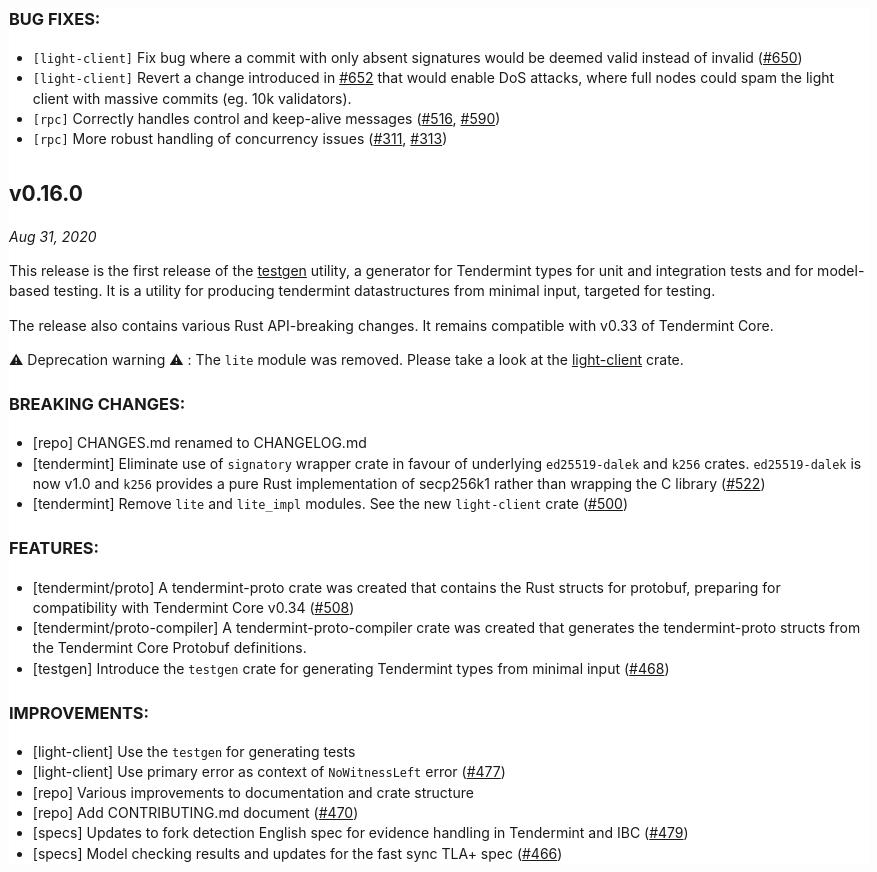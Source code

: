 ### BUG FIXES:

- `[light-client]` Fix bug where a commit with only absent signatures would be
  deemed valid instead of invalid ([#650])
- `[light-client]` Revert a change introduced in [#652] that would enable DoS attacks,
  where full nodes could spam the light client with massive commits (eg. 10k validators).
- `[rpc]` Correctly handles control and keep-alive messages ([#516], [#590])
- `[rpc]` More robust handling of concurrency issues ([#311], [#313])

[ibc-rs]: https://github.com/informalsystems/ibc-rs/
[#305]: https://github.com/informalsystems/tendermint-rs/issues/305
[#311]: https://github.com/informalsystems/tendermint-rs/issues/311
[#313]: https://github.com/informalsystems/tendermint-rs/issues/313
[#414]: https://github.com/informalsystems/tendermint-rs/issues/414
[#498]: https://github.com/informalsystems/tendermint-rs/issues/498
[#463]: https://github.com/informalsystems/tendermint-rs/issues/463
[#490]: https://github.com/informalsystems/tendermint-rs/issues/490
[#496]: https://github.com/informalsystems/tendermint-rs/issues/496
[#502]: https://github.com/informalsystems/tendermint-rs/issues/502
[#504]: https://github.com/informalsystems/tendermint-rs/issues/504
[#505]: https://github.com/informalsystems/tendermint-rs/issues/505
[#506]: https://github.com/informalsystems/tendermint-rs/issues/506
[#516]: https://github.com/informalsystems/tendermint-rs/pull/516
[#524]: https://github.com/informalsystems/tendermint-rs/issues/524
[#526]: https://github.com/informalsystems/tendermint-rs/issues/526
[#535]: https://github.com/informalsystems/tendermint-rs/issues/535
[#536]: https://github.com/informalsystems/tendermint-rs/issues/536
[#547]: https://github.com/informalsystems/tendermint-rs/issues/547
[#578]: https://github.com/informalsystems/tendermint-rs/pull/578
[#583]: https://github.com/informalsystems/tendermint-rs/pull/583
[#584]: https://github.com/informalsystems/tendermint-rs/pull/584
[#585]: https://github.com/informalsystems/tendermint-rs/issues/585
[#590]: https://github.com/informalsystems/tendermint-rs/issues/590
[#603]: https://github.com/informalsystems/tendermint-rs/pull/603
[#613]: https://github.com/informalsystems/tendermint-rs/pull/613
[#636]: https://github.com/informalsystems/tendermint-rs/pull/636
[#639]: https://github.com/informalsystems/tendermint-rs/pull/639
[#650]: https://github.com/informalsystems/tendermint-rs/issues/650
[#652]: https://github.com/informalsystems/tendermint-rs/pulls/652
[#654]: https://github.com/informalsystems/tendermint-rs/issues/654
[#660]: https://github.com/informalsystems/tendermint-rs/issues/660
[#663]: https://github.com/informalsystems/tendermint-rs/issues/663
[#665]: https://github.com/informalsystems/tendermint-rs/issues/665
[#653]: https://github.com/informalsystems/tendermint-rs/pull/653
[#667]: https://github.com/informalsystems/tendermint-rs/issues/667
[#672]: https://github.com/informalsystems/tendermint-rs/pull/672
[#679]: https://github.com/informalsystems/tendermint-rs/issues/679
[#425]: https://github.com/informalsystems/tendermint-rs/issues/425
[#646]: https://github.com/informalsystems/tendermint-rs/pull/646
[#690]: https://github.com/informalsystems/tendermint-rs/issues/690
[#701]: https://github.com/informalsystems/tendermint-rs/pull/701
[#705]: https://github.com/informalsystems/tendermint-rs/issues/705
[#717]: https://github.com/informalsystems/tendermint-rs/issues/717
[#719]: https://github.com/informalsystems/tendermint-rs/pull/719
[#737]: https://github.com/informalsystems/tendermint-rs/pull/737
[#739]: https://github.com/informalsystems/tendermint-rs/issues/739
[#745]: https://github.com/informalsystems/tendermint-rs/issues/745
[#752]: https://github.com/informalsystems/tendermint-rs/pull/752
[P2P layer]: https://github.com/informalsystems/tendermint-rs/tree/main/p2p


## v0.16.0

*Aug 31, 2020*

This release is the first release of the [testgen][testgen-dir] utility,
a generator for Tendermint types for unit and integration tests and for model-based testing.
It is a utility for producing tendermint datastructures from minimal input, targeted for testing.

The release also contains various Rust API-breaking changes. It remains compatible with v0.33 of Tendermint Core.

 ⚠️ ️Deprecation warning ⚠️ : The `lite` module was removed. Please take a look at the [light-client][light-client-dir] crate.

### BREAKING CHANGES:

- [repo] CHANGES.md renamed to CHANGELOG.md
- [tendermint] Eliminate use of `signatory` wrapper crate in favour of underlying `ed25519-dalek` and `k256` crates. `ed25519-dalek` is now v1.0 and `k256` provides a pure Rust implementation of secp256k1 rather than wrapping the C library ([#522])
- [tendermint] Remove `lite` and `lite_impl` modules. See the new `light-client`
  crate ([#500])

### FEATURES:

- [tendermint/proto] A tendermint-proto crate was created that contains the Rust structs for protobuf,
preparing for compatibility with Tendermint Core v0.34 ([#508])
- [tendermint/proto-compiler] A tendermint-proto-compiler crate was created that generates the tendermint-proto structs from the Tendermint Core Protobuf definitions.
- [testgen] Introduce the `testgen` crate for generating Tendermint types from
  minimal input ([#468])

### IMPROVEMENTS:

- [light-client] Use the `testgen` for generating tests
- [light-client] Use primary error as context of `NoWitnessLeft` error ([#477])
- [repo] Various improvements to documentation and crate structure
- [repo] Add CONTRIBUTING.md document ([#470])
- [specs] Updates to fork detection English spec for evidence handling in
  Tendermint and IBC ([#479])
- [specs] Model checking results and updates for the fast sync TLA+ spec ([#466])


[light-client-cli]: https://github.com/informalsystems/tendermint-rs/tree/main/light-client-cli
[attack-detector]: https://github.com/informalsystems/tendermint-rs/tree/main/light-client-detector
[verifier-method]: https://github.com/informalsystems/tendermint-rs/blob/6a4cd245b6f362832b974104b40be973dd0ef108/light-client-verifier/src/verifier.rs#L67
[client-trait]: https://github.com/informalsystems/tendermint-rs/blob/6a4cd245b6f362832b974104b40be973dd0ef108/rpc/src/client.rs#L49
[#5]: https://github.com/informalsystems/tendermint-rs/issues/5
[#794]: https://github.com/informalsystems/tendermint-rs/pull/794
[#812]: https://github.com/informalsystems/tendermint-rs/pull/812
[#820]: https://github.com/informalsystems/tendermint-rs/pull/820
[#831]: https://github.com/informalsystems/tendermint-rs/issues/831
[#835]: https://github.com/informalsystems/tendermint-rs/issues/835
[#836]: https://github.com/informalsystems/tendermint-rs/issues/836
[#839]: https://github.com/informalsystems/tendermint-rs/pull/839
[#855]: https://github.com/informalsystems/tendermint-rs/pull/855
[ABCI]: https://github.com/tendermint/tendermint/tree/main/spec/abci/
[`ibc-rs`]: https://github.com/informalsystems/ibc-rs
[`rustls`]: https://github.com/ctz/rustls
[#782]: https://github.com/informalsystems/tendermint-rs/issues/782
[#803]: https://github.com/informalsystems/tendermint-rs/issues/803
[#806]: https://github.com/informalsystems/tendermint-rs/issues/806
[light-client-docs]: https://docs.rs/crate/tendermint-light-client/
[lc-backward-verif]: https://github.com/tendermint/spec/blob/master/rust-spec/lightclient/verification/verification_002_draft.md#part-v---supporting-the-ibc-relayer
[#361]: https://github.com/informalsystems/tendermint-rs/issues/361
[#428]: https://github.com/informalsystems/tendermint-rs/issues/428
[#764]: https://github.com/informalsystems/tendermint-rs/issues/764
[#769]: https://github.com/informalsystems/tendermint-rs/issues/769
[#758]: https://github.com/informalsystems/tendermint-rs/pull/758
[cargo make]: https://github.com/sagiegurari/cargo-make
[#774]: https://github.com/informalsystems/tendermint-rs/issues/774
[light-client-dir]: https://github.com/informalsystems/tendermint-rs/tree/main/light-client
[testgen-dir]: https://github.com/informalsystems/tendermint-rs/tree/main/testgen
[#466]: https://github.com/informalsystems/tendermint-rs/pull/466
[#468]: https://github.com/informalsystems/tendermint-rs/pull/468
[#470]: https://github.com/informalsystems/tendermint-rs/pull/470
[#474]: https://github.com/informalsystems/tendermint-rs/pull/474
[#477]: https://github.com/informalsystems/tendermint-rs/pull/477
[#479]: https://github.com/informalsystems/tendermint-rs/pull/479
[#500]: https://github.com/informalsystems/tendermint-rs/pull/500
[#508]: https://github.com/informalsystems/tendermint-rs/pull/508
[#522]: https://github.com/informalsystems/tendermint-rs/pull/522
[#410]: https://github.com/informalsystems/tendermint-rs/pull/410
[#432]: https://github.com/informalsystems/tendermint-rs/pull/432
[#438]: https://github.com/informalsystems/tendermint-rs/pull/438
[#441]: https://github.com/informalsystems/tendermint-rs/pull/441
[#451]: https://github.com/informalsystems/tendermint-rs/pull/451
[ADR-006]: https://github.com/informalsystems/tendermint-rs/blob/main/docs/architecture/adr-006-light-client-refactor.md
[ADR-007]: https://github.com/informalsystems/tendermint-rs/blob/main/docs/architecture/adr-007-light-client-supervisor-ergonomics.md
[lite-dir]: ./tendermint/src/lite
[light-client-dir]: ./light-client
[light-node-dir]: ./light-node/
[#367]: https://github.com/informalsystems/tendermint-rs/issues/367
[0.14.1]: https://github.com/informalsystems/tendermint-rs/pull/368
[#120]: https://github.com/informalsystems/tendermint-rs/issues/120
[#184]: https://github.com/informalsystems/tendermint-rs/issues/184
[#247]: https://github.com/informalsystems/tendermint-rs/issues/247
[#259]: https://github.com/informalsystems/tendermint-rs/issues/259
[#260]: https://github.com/informalsystems/tendermint-rs/issues/260
[#261]: https://github.com/informalsystems/tendermint-rs/issues/261
[#263]: https://github.com/informalsystems/tendermint-rs/issues/263
[#304]: https://github.com/informalsystems/tendermint-rs/issues/304
[#309]: https://github.com/informalsystems/tendermint-rs/issues/309
[#338]: https://github.com/informalsystems/tendermint-rs/pull/338
[#343]: https://github.com/informalsystems/tendermint-rs/pull/343
[0.14.0]: https://github.com/informalsystems/tendermint-rs/pull/347
[v0.33.x]: https://github.com/tendermint/tendermint/blob/v0.33.5/CHANGELOG.md#v0335
[tendermint-rpc]: https://github.com/informalsystems/tendermint-rs/tree/main/rpc#tendermint-rpc
[lite]: https://github.com/informalsystems/tendermint-rs/tree/main/tendermint/src/lite
[light-client-dir]: https://github.com/informalsystems/tendermint-rs/tree/main/light-client
[0.13.0]: https://github.com/informalsystems/tendermint-rs/pull/228
[#227]: https://github.com/informalsystems/tendermint-rs/pull/227
[0.10.0]: https://github.com/tendermint/kms/pull/328
[tendermint v0.32]: https://github.com/tendermint/tendermint/blob/main/CHANGELOG.md#v0320
[#326]: https://github.com/tendermint/kms/pull/326
[#324]: https://github.com/tendermint/kms/pull/324
[#315]: https://github.com/tendermint/kms/pull/315
[#312]: https://github.com/tendermint/kms/pull/312
[#298]: https://github.com/tendermint/kms/pull/298
[#296]: https://github.com/tendermint/kms/pull/296
[#292]: https://github.com/tendermint/kms/pull/292
[#291]: https://github.com/tendermint/kms/pull/291
[#286]: https://github.com/tendermint/kms/pull/286
[0.9.0]: https://github.com/tendermint/kms/pull/280
[#279]: https://github.com/tendermint/kms/pull/279
[#272]: https://github.com/tendermint/kms/pull/272
[#271]: https://github.com/tendermint/kms/pull/271
[0.8.0]: https://github.com/tendermint/kms/pull/269
[#268]: https://github.com/tendermint/kms/pull/268
[#267]: https://github.com/tendermint/kms/pull/267
[#259]: https://github.com/tendermint/kms/pull/259
[0.7.0]: https://github.com/tendermint/kms/pull/247
[#243]: https://github.com/tendermint/kms/pull/243
[#235]: https://github.com/tendermint/kms/pull/235
[#234]: https://github.com/tendermint/kms/pull/234
[0.6.0]: https://github.com/tendermint/kms/pull/229
[tendermint v0.31]: https://github.com/tendermint/tendermint/blob/main/CHANGELOG.md#v0310
[#228]: https://github.com/tendermint/kms/pull/228
[0.5.0]: https://github.com/tendermint/kms/pull/220
[tendermint v0.30]: https://github.com/tendermint/tendermint/blob/main/CHANGELOG.md#v0300
[#219]: https://github.com/tendermint/kms/pull/219
[#205]: https://github.com/tendermint/kms/pull/219
[#181]: https://github.com/tendermint/kms/pull/181
[tendermint v0.29]: https://github.com/tendermint/tendermint/blob/main/CHANGELOG.md#v0290
[tendermint v0.28]: https://github.com/tendermint/tendermint/blob/main/CHANGELOG.md#v0280
[#30]: https://github.com/interchainio/tendermint-rs/pull/30
[#16]: https://github.com/interchainio/tendermint-rs/pull/16
[#15]: https://github.com/interchainio/tendermint-rs/pull/15
[#40]: https://github.com/interchainio/tendermint-rs/pull/40
[#55]: https://github.com/interchainio/tendermint-rs/pull/55
[#85]: https://github.com/interchainio/tendermint-rs/pull/85
[#64]: https://github.com/interchainio/tendermint-rs/pull/64
[#14]: https://github.com/interchainio/tendermint-rs/pull/14
[#42]: https://github.com/interchainio/tendermint-rs/pull/42
[#65]: https://github.com/interchainio/tendermint-rs/pull/65
[#61]: https://github.com/interchainio/tendermint-rs/pull/61
[#13]: https://github.com/interchainio/tendermint-rs/pull/13
[#17]: https://github.com/interchainio/tendermint-rs/pull/17
[#77]: https://github.com/interchainio/tendermint-rs/pull/77
[#6]: https://github.com/interchainio/tendermint-rs/pull/6
[#31]: https://github.com/interchainio/tendermint-rs/pull/31
[#36]: https://github.com/interchainio/tendermint-rs/pull/36
[#60]: https://github.com/interchainio/tendermint-rs/pull/60
[#22]: https://github.com/interchainio/tendermint-rs/pull/22
[#74]: https://github.com/interchainio/tendermint-rs/pull/74
[#89]: https://github.com/interchainio/tendermint-rs/pull/89
[#47]: https://github.com/interchainio/tendermint-rs/pull/47
[#90]: https://github.com/interchainio/tendermint-rs/pull/90
[#83]: https://github.com/interchainio/tendermint-rs/pull/83
[#91]: https://github.com/interchainio/tendermint-rs/pull/91